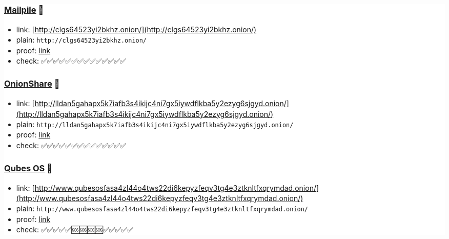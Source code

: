 ### [Mailpile](http://clgs64523yi2bkhz.onion/) :wrench:
* link: [http://clgs64523yi2bkhz.onion/](http://clgs64523yi2bkhz.onion/)
* plain: `http://clgs64523yi2bkhz.onion/`
* proof: [link](https://www.mailpile.is)
* check: <span title="attempts=1 code=200 exit=0 time=2020-05-01 17:25:33+00:00">:white_check_mark:</span><span title="attempts=1 code=200 exit=0 time=2020-05-01 05:27:22+00:00">:white_check_mark:</span><span title="attempts=1 code=200 exit=0 time=2020-04-30 14:00:12+00:00">:white_check_mark:</span><span title="attempts=1 code=200 exit=0 time=2020-04-30 01:59:37+00:00">:white_check_mark:</span><span title="attempts=1 code=200 exit=0 time=2020-04-29 22:34:05+00:00">:white_check_mark:</span><span title="attempts=1 code=200 exit=0 time=2020-04-29 10:36:13+00:00">:white_check_mark:</span><span title="attempts=1 code=200 exit=0 time=2020-04-28 19:08:55+00:00">:white_check_mark:</span><span title="attempts=1 code=200 exit=0 time=2020-04-28 07:10:08+00:00">:white_check_mark:</span><span title="attempts=1 code=200 exit=0 time=2020-04-27 15:42:22+00:00">:white_check_mark:</span><span title="attempts=1 code=200 exit=0 time=2020-04-27 03:41:53+00:00">:white_check_mark:</span><span title="attempts=1 code=200 exit=0 time=2020-04-26 12:18:56+00:00">:white_check_mark:</span><span title="attempts=1 code=200 exit=0 time=2020-04-26 00:16:56+00:00">:white_check_mark:</span><span title="attempts=1 code=200 exit=0 time=2020-04-25 20:51:34+00:00">:white_check_mark:</span><span title="attempts=1 code=200 exit=0 time=2020-04-25 09:09:53+00:00">:white_check_mark:</span>

### [OnionShare](http://lldan5gahapx5k7iafb3s4ikijc4ni7gx5iywdflkba5y2ezyg6sjgyd.onion/) :wrench:
* link: [http://lldan5gahapx5k7iafb3s4ikijc4ni7gx5iywdflkba5y2ezyg6sjgyd.onion/](http://lldan5gahapx5k7iafb3s4ikijc4ni7gx5iywdflkba5y2ezyg6sjgyd.onion/)
* plain: `http://lldan5gahapx5k7iafb3s4ikijc4ni7gx5iywdflkba5y2ezyg6sjgyd.onion/`
* proof: [link](https://onionshare.org/)
* check: <span title="attempts=1 code=200 exit=0 time=2020-05-01 17:25:37+00:00">:white_check_mark:</span><span title="attempts=1 code=200 exit=0 time=2020-05-01 05:27:07+00:00">:white_check_mark:</span><span title="attempts=1 code=200 exit=0 time=2020-04-30 14:00:18+00:00">:white_check_mark:</span><span title="attempts=1 code=200 exit=0 time=2020-04-30 01:59:41+00:00">:white_check_mark:</span><span title="attempts=1 code=200 exit=0 time=2020-04-29 22:34:09+00:00">:white_check_mark:</span><span title="attempts=1 code=200 exit=0 time=2020-04-29 10:35:56+00:00">:white_check_mark:</span><span title="attempts=1 code=200 exit=0 time=2020-04-28 19:07:57+00:00">:white_check_mark:</span><span title="attempts=1 code=200 exit=0 time=2020-04-28 07:10:16+00:00">:white_check_mark:</span><span title="attempts=1 code=200 exit=0 time=2020-04-27 15:42:10+00:00">:white_check_mark:</span><span title="attempts=1 code=200 exit=0 time=2020-04-27 03:41:52+00:00">:white_check_mark:</span><span title="attempts=1 code=200 exit=0 time=2020-04-26 12:19:04+00:00">:white_check_mark:</span><span title="attempts=1 code=200 exit=0 time=2020-04-26 00:16:54+00:00">:white_check_mark:</span><span title="attempts=1 code=200 exit=0 time=2020-04-25 20:51:21+00:00">:white_check_mark:</span><span title="attempts=1 code=200 exit=0 time=2020-04-25 08:52:14+00:00">:white_check_mark:</span>

### [Qubes OS](http://www.qubesosfasa4zl44o4tws22di6kepyzfeqv3tg4e3ztknltfxqrymdad.onion/) :wrench:
* link: [http://www.qubesosfasa4zl44o4tws22di6kepyzfeqv3tg4e3ztknltfxqrymdad.onion/](http://www.qubesosfasa4zl44o4tws22di6kepyzfeqv3tg4e3ztknltfxqrymdad.onion/)
* plain: `http://www.qubesosfasa4zl44o4tws22di6kepyzfeqv3tg4e3ztknltfxqrymdad.onion/`
* proof: [link](https://www.qubes-os.org/news/2019/04/17/tor-onion-services-available-again/)
* check: <span title="attempts=1 code=200 exit=0 time=2020-05-01 17:25:47+00:00">:white_check_mark:</span><span title="attempts=1 code=200 exit=0 time=2020-05-01 05:27:16+00:00">:white_check_mark:</span><span title="attempts=1 code=200 exit=0 time=2020-04-30 14:00:24+00:00">:white_check_mark:</span><span title="attempts=1 code=200 exit=0 time=2020-04-30 01:59:44+00:00">:white_check_mark:</span><span title="attempts=1 code=200 exit=0 time=2020-04-29 22:34:32+00:00">:white_check_mark:</span><span title="attempts=6 code=903 exit=7 time=2020-04-29 10:41:42+00:00">:sos:</span><span title="attempts=6 code=903 exit=7 time=2020-04-28 19:13:39+00:00">:sos:</span><span title="attempts=6 code=903 exit=7 time=2020-04-28 07:16:51+00:00">:sos:</span><span title="attempts=6 code=903 exit=7 time=2020-04-27 15:48:36+00:00">:sos:</span><span title="attempts=1 code=200 exit=0 time=2020-04-27 03:42:00+00:00">:white_check_mark:</span><span title="attempts=1 code=200 exit=0 time=2020-04-26 12:19:11+00:00">:white_check_mark:</span><span title="attempts=1 code=200 exit=0 time=2020-04-26 00:16:58+00:00">:white_check_mark:</span><span title="attempts=1 code=200 exit=0 time=2020-04-25 20:51:27+00:00">:white_check_mark:</span><span title="attempts=1 code=200 exit=0 time=2020-04-25 08:52:38+00:00">:white_check_mark:</span>
